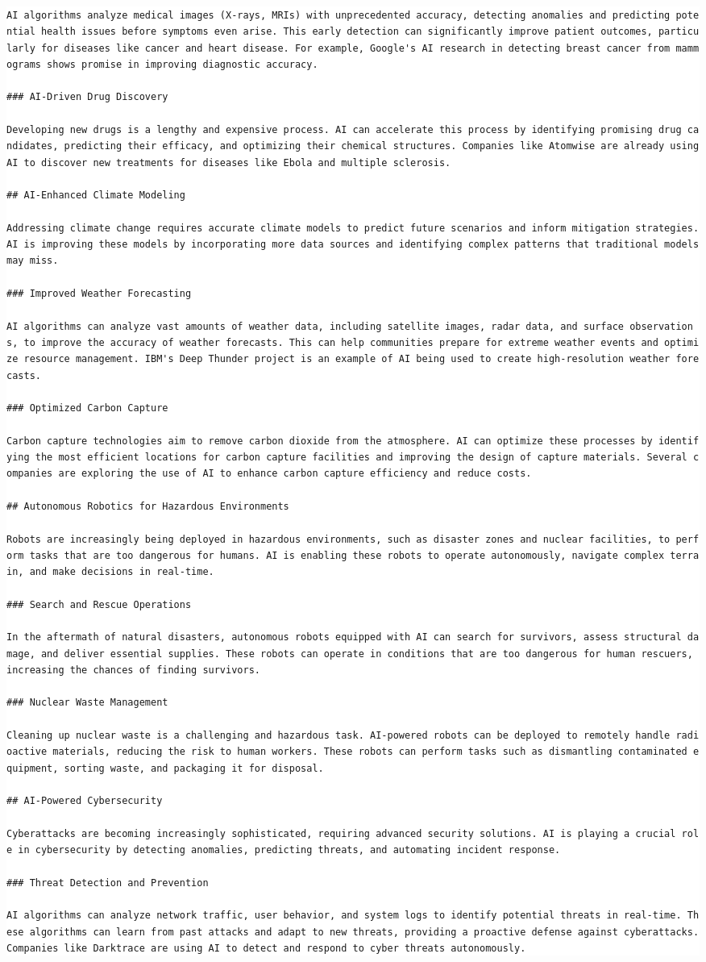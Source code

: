 ```
AI algorithms analyze medical images (X-rays, MRIs) with unprecedented accuracy, detecting anomalies and predicting potential health issues before symptoms even arise. This early detection can significantly improve patient outcomes, particularly for diseases like cancer and heart disease. For example, Google's AI research in detecting breast cancer from mammograms shows promise in improving diagnostic accuracy.

### AI-Driven Drug Discovery

Developing new drugs is a lengthy and expensive process. AI can accelerate this process by identifying promising drug candidates, predicting their efficacy, and optimizing their chemical structures. Companies like Atomwise are already using AI to discover new treatments for diseases like Ebola and multiple sclerosis.

## AI-Enhanced Climate Modeling

Addressing climate change requires accurate climate models to predict future scenarios and inform mitigation strategies. AI is improving these models by incorporating more data sources and identifying complex patterns that traditional models may miss.

### Improved Weather Forecasting

AI algorithms can analyze vast amounts of weather data, including satellite images, radar data, and surface observations, to improve the accuracy of weather forecasts. This can help communities prepare for extreme weather events and optimize resource management. IBM's Deep Thunder project is an example of AI being used to create high-resolution weather forecasts.

### Optimized Carbon Capture

Carbon capture technologies aim to remove carbon dioxide from the atmosphere. AI can optimize these processes by identifying the most efficient locations for carbon capture facilities and improving the design of capture materials. Several companies are exploring the use of AI to enhance carbon capture efficiency and reduce costs.

## Autonomous Robotics for Hazardous Environments

Robots are increasingly being deployed in hazardous environments, such as disaster zones and nuclear facilities, to perform tasks that are too dangerous for humans. AI is enabling these robots to operate autonomously, navigate complex terrain, and make decisions in real-time.

### Search and Rescue Operations

In the aftermath of natural disasters, autonomous robots equipped with AI can search for survivors, assess structural damage, and deliver essential supplies. These robots can operate in conditions that are too dangerous for human rescuers, increasing the chances of finding survivors.

### Nuclear Waste Management

Cleaning up nuclear waste is a challenging and hazardous task. AI-powered robots can be deployed to remotely handle radioactive materials, reducing the risk to human workers. These robots can perform tasks such as dismantling contaminated equipment, sorting waste, and packaging it for disposal.

## AI-Powered Cybersecurity

Cyberattacks are becoming increasingly sophisticated, requiring advanced security solutions. AI is playing a crucial role in cybersecurity by detecting anomalies, predicting threats, and automating incident response.

### Threat Detection and Prevention

AI algorithms can analyze network traffic, user behavior, and system logs to identify potential threats in real-time. These algorithms can learn from past attacks and adapt to new threats, providing a proactive defense against cyberattacks. Companies like Darktrace are using AI to detect and respond to cyber threats autonomously.
```